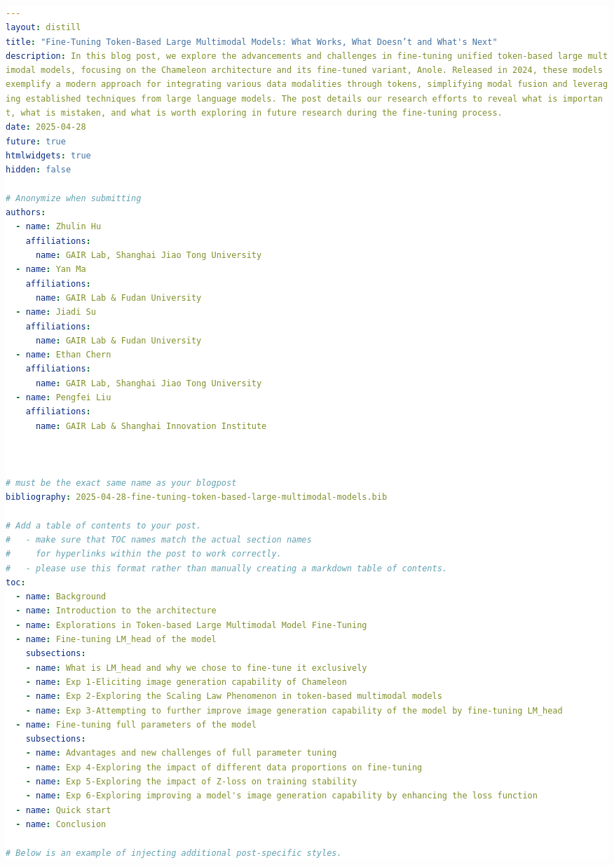 ```yaml
---
layout: distill
title: "Fine-Tuning Token-Based Large Multimodal Models: What Works, What Doesn’t and What's Next"
description: In this blog post, we explore the advancements and challenges in fine-tuning unified token-based large multimodal models, focusing on the Chameleon architecture and its fine-tuned variant, Anole. Released in 2024, these models exemplify a modern approach for integrating various data modalities through tokens, simplifying modal fusion and leveraging established techniques from large language models. The post details our research efforts to reveal what is important, what is mistaken, and what is worth exploring in future research during the fine-tuning process.
date: 2025-04-28
future: true
htmlwidgets: true
hidden: false

# Anonymize when submitting
authors:
  - name: Zhulin Hu
    affiliations:
      name: GAIR Lab, Shanghai Jiao Tong University
  - name: Yan Ma
    affiliations:
      name: GAIR Lab & Fudan University
  - name: Jiadi Su
    affiliations:
      name: GAIR Lab & Fudan University
  - name: Ethan Chern
    affiliations:
      name: GAIR Lab, Shanghai Jiao Tong University
  - name: Pengfei Liu
    affiliations:
      name: GAIR Lab & Shanghai Innovation Institute 
    


# must be the exact same name as your blogpost
bibliography: 2025-04-28-fine-tuning-token-based-large-multimodal-models.bib  

# Add a table of contents to your post.
#   - make sure that TOC names match the actual section names
#     for hyperlinks within the post to work correctly. 
#   - please use this format rather than manually creating a markdown table of contents.
toc:
  - name: Background
  - name: Introduction to the architecture 
  - name: Explorations in Token-based Large Multimodal Model Fine-Tuning
  - name: Fine-tuning LM_head of the model
    subsections:
    - name: What is LM_head and why we chose to fine-tune it exclusively
    - name: Exp 1-Eliciting image generation capability of Chameleon
    - name: Exp 2-Exploring the Scaling Law Phenomenon in token-based multimodal models
    - name: Exp 3-Attempting to further improve image generation capability of the model by fine-tuning LM_head
  - name: Fine-tuning full parameters of the model
    subsections:
    - name: Advantages and new challenges of full parameter tuning
    - name: Exp 4-Exploring the impact of different data proportions on fine-tuning
    - name: Exp 5-Exploring the impact of Z-loss on training stability
    - name: Exp 6-Exploring improving a model's image generation capability by enhancing the loss function
  - name: Quick start
  - name: Conclusion

# Below is an example of injecting additional post-specific styles.
```